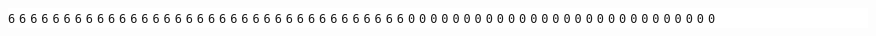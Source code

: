 <code>6</code>
<code>6</code>
<code>6</code>
<code>6</code>
<code>6</code>
<code>6</code>
<code>6</code>
<code>6</code>
<code>6</code>
<code>6</code>
<code>6</code>
<code>6</code>
<code>6</code>
<code>6</code>
<code>6</code>
<code>6</code>
<code>6</code>
<code>6</code>
<code>6</code>
<code>6</code>
<code>6</code>
<code>6</code>
<code>6</code>
<code>6</code>
<code>6</code>
<code>6</code>
<code>6</code>
<code>6</code>
<code>6</code>
<code>6</code>
<code>6</code>
<code>6</code>
<code>6</code>
<code>6</code>
<code>6</code>
<code>6</code>
<code>0</code>
<code>0</code>
<code>0</code>
<code>0</code>
<code>0</code>
<code>0</code>
<code>0</code>
<code>0</code>
<code>0</code>
<code>0</code>
<code>0</code>
<code>0</code>
<code>0</code>
<code>0</code>
<code>0</code>
<code>0</code>
<code>0</code>
<code>0</code>
<code>0</code>
<code>0</code>
<code>0</code>
<code>0</code>
<code>0</code>
<code>0</code>
<code>0</code>
<code>0</code>
<code>0</code>
<code>0</code>